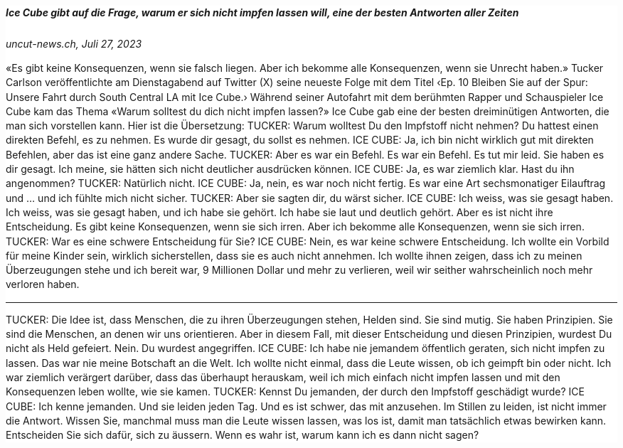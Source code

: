 ##### Ice Cube gibt auf die Frage, warum er sich nicht impfen lassen will, eine der besten Antworten aller Zeiten
_uncut-news.ch, Juli 27, 2023_

«Es gibt keine Konsequenzen, wenn sie falsch liegen. Aber ich bekomme alle Konsequenzen, wenn sie Unrecht haben.»
Tucker Carlson veröffentlichte am Dienstagabend auf Twitter (X) seine neueste Folge mit dem Titel ‹Ep. 10
Bleiben Sie auf der Spur: Unsere Fahrt durch South Central LA mit Ice Cube.›
Während seiner Autofahrt mit dem berühmten Rapper und Schauspieler Ice Cube kam das Thema «Warum
solltest du dich nicht impfen lassen?» Ice Cube gab eine der besten dreiminütigen Antworten, die man sich
vorstellen kann.
Hier ist die Übersetzung:
TUCKER: Warum wolltest Du den Impfstoff nicht nehmen? Du hattest einen direkten Befehl, es zu nehmen.
Es wurde dir gesagt, du sollst es nehmen.
ICE CUBE: Ja, ich bin nicht wirklich gut mit direkten Befehlen, aber das ist eine ganz andere Sache.
TUCKER: Aber es war ein Befehl. Es war ein Befehl. Es tut mir leid. Sie haben es dir gesagt. Ich meine, sie
hätten sich nicht deutlicher ausdrücken können.
ICE CUBE: Ja, es war ziemlich klar. Hast du ihn angenommen?
TUCKER: Natürlich nicht.
ICE CUBE: Ja, nein, es war noch nicht fertig. Es war eine Art sechsmonatiger Eilauftrag und … und ich fühlte
mich nicht sicher.
TUCKER: Aber sie sagten dir, du wärst sicher.
ICE CUBE: Ich weiss, was sie gesagt haben. Ich weiss, was sie gesagt haben, und ich habe sie gehört. Ich
habe sie laut und deutlich gehört. Aber es ist nicht ihre Entscheidung. Es gibt keine Konsequenzen, wenn
sie sich irren. Aber ich bekomme alle Konsequenzen, wenn sie sich irren.
TUCKER: War es eine schwere Entscheidung für Sie?
ICE CUBE: Nein, es war keine schwere Entscheidung. Ich wollte ein Vorbild für meine Kinder sein, wirklich
sicherstellen, dass sie es auch nicht annehmen. Ich wollte ihnen zeigen, dass ich zu meinen Überzeugungen
stehe und ich bereit war, 9 Millionen Dollar und mehr zu verlieren, weil wir seither wahrscheinlich noch
mehr verloren haben.


-----

TUCKER: Die Idee ist, dass Menschen, die zu ihren Überzeugungen stehen, Helden sind. Sie sind mutig. Sie
haben Prinzipien. Sie sind die Menschen, an denen wir uns orientieren. Aber in diesem Fall, mit dieser
Entscheidung und diesen Prinzipien, wurdest Du nicht als Held gefeiert. Nein. Du wurdest angegriffen.
ICE CUBE: Ich habe nie jemandem öffentlich geraten, sich nicht impfen zu lassen. Das war nie meine Botschaft an die Welt. Ich wollte nicht einmal, dass die Leute wissen, ob ich geimpft bin oder nicht. Ich war
ziemlich verärgert darüber, dass das überhaupt herauskam, weil ich mich einfach nicht impfen lassen und
mit den Konsequenzen leben wollte, wie sie kamen.
TUCKER: Kennst Du jemanden, der durch den Impfstoff geschädigt wurde?
ICE CUBE: Ich kenne jemanden. Und sie leiden jeden Tag. Und es ist schwer, das mit anzusehen. Im Stillen
zu leiden, ist nicht immer die Antwort. Wissen Sie, manchmal muss man die Leute wissen lassen, was los
ist, damit man tatsächlich etwas bewirken kann. Entscheiden Sie sich dafür, sich zu äussern. Wenn es wahr
ist, warum kann ich es dann nicht sagen?